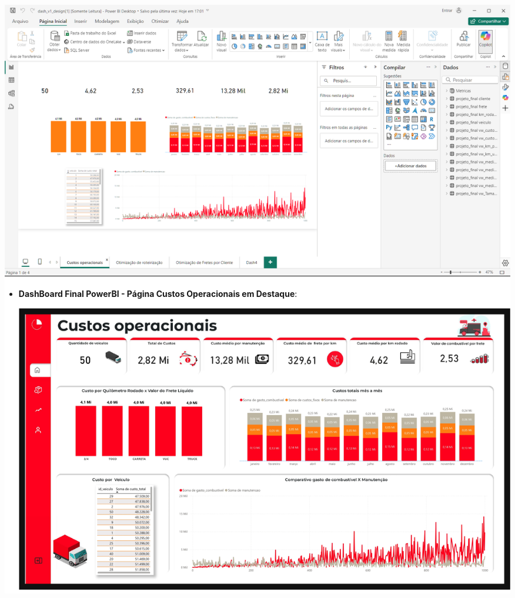   ![Desenvolvimento DashBoard PowerBI](https://github.com/marcioaquilles/projeto_final_squad03/raw/main/images/powerbi_development_process.png)

- **DashBoard Final PowerBI - Página Custos Operacionais em Destaque**:

  ![Dashboard Final PowerBI](https://github.com/marcioaquilles/projeto_final_squad03/raw/main/images/powerbi_dashboard.png)
